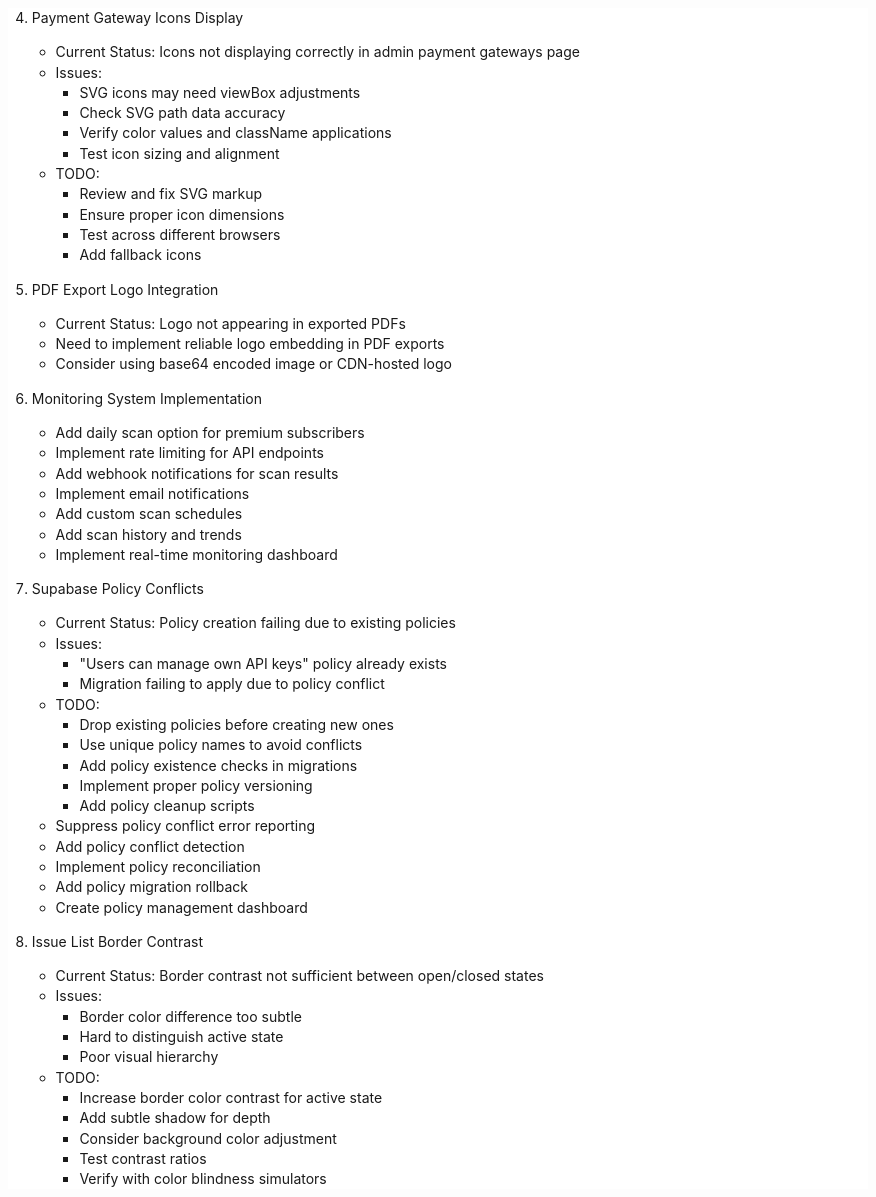 4. Payment Gateway Icons Display
   - Current Status: Icons not displaying correctly in admin payment gateways page
   - Issues:
     - SVG icons may need viewBox adjustments
     - Check SVG path data accuracy
     - Verify color values and className applications
     - Test icon sizing and alignment
   - TODO:
     - Review and fix SVG markup
     - Ensure proper icon dimensions
     - Test across different browsers
     - Add fallback icons

5. PDF Export Logo Integration
   - Current Status: Logo not appearing in exported PDFs
   - Need to implement reliable logo embedding in PDF exports
   - Consider using base64 encoded image or CDN-hosted logo

6. Monitoring System Implementation
   - Add daily scan option for premium subscribers
   - Implement rate limiting for API endpoints
   - Add webhook notifications for scan results
   - Implement email notifications
   - Add custom scan schedules
   - Add scan history and trends
   - Implement real-time monitoring dashboard

7. Supabase Policy Conflicts
   - Current Status: Policy creation failing due to existing policies
   - Issues:
     - "Users can manage own API keys" policy already exists
     - Migration failing to apply due to policy conflict
   - TODO:
     - Drop existing policies before creating new ones
     - Use unique policy names to avoid conflicts
     - Add policy existence checks in migrations
     - Implement proper policy versioning
     - Add policy cleanup scripts
    - Suppress policy conflict error reporting
    - Add policy conflict detection
    - Implement policy reconciliation
    - Add policy migration rollback
    - Create policy management dashboard

8. Issue List Border Contrast
   - Current Status: Border contrast not sufficient between open/closed states
   - Issues:
     - Border color difference too subtle
     - Hard to distinguish active state
     - Poor visual hierarchy
   - TODO:
     - Increase border color contrast for active state
     - Add subtle shadow for depth
     - Consider background color adjustment
     - Test contrast ratios
     - Verify with color blindness simulators

